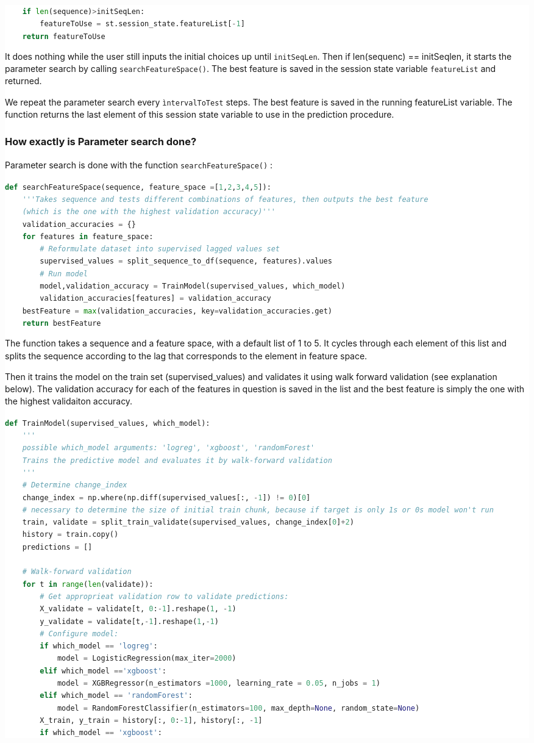 ```python
    if len(sequence)>initSeqLen:
        featureToUse = st.session_state.featureList[-1]
    return featureToUse
```
It does nothing while the user still inputs the initial choices up until `initSeqLen`. Then if len(sequenc) == initSeqlen, it starts the parameter search by calling `searchFeatureSpace()`. The best feature is saved in the session state variable `featureList` and returned.

We repeat the parameter search every `ìntervalToTest` steps. The best feature is saved in the running featureList variable. The function returns the last element of this session state variable to use in the prediction procedure.

### How exactly is Parameter search done?
Parameter search is done with the function `searchFeatureSpace()` :

```python
def searchFeatureSpace(sequence, feature_space =[1,2,3,4,5]):
    '''Takes sequence and tests different combinations of features, then outputs the best feature 
    (which is the one with the highest validation accuracy)'''
    validation_accuracies = {}
    for features in feature_space:
        # Reformulate dataset into supervised lagged values set
        supervised_values = split_sequence_to_df(sequence, features).values
        # Run model
        model,validation_accuracy = TrainModel(supervised_values, which_model)
        validation_accuracies[features] = validation_accuracy
    bestFeature = max(validation_accuracies, key=validation_accuracies.get)
    return bestFeature
```
The function takes a sequence and a feature space, with a default list of  1 to 5. It cycles through each element of this list and splits the sequence according to the lag that corresponds to the element in feature space. 

Then it trains the model on the train set (supervised_values) and validates it using walk forward validation (see explanation below). The validation accuracy for each of the features in question is saved in the list and the best feature is simply the one with the highest validaiton accuracy.

```python
def TrainModel(supervised_values, which_model):
    '''
    possible which_model arguments: 'logreg', 'xgboost', 'randomForest'
    Trains the predictive model and evaluates it by walk-forward validation
    '''    
    # Determine change_index
    change_index = np.where(np.diff(supervised_values[:, -1]) != 0)[0]    
    # necessary to determine the size of initial train chunk, because if target is only 1s or 0s model won't run
    train, validate = split_train_validate(supervised_values, change_index[0]+2)
    history = train.copy()
    predictions = []

    # Walk-forward validation
    for t in range(len(validate)):     
        # Get approprieat validation row to validate predictions:
        X_validate = validate[t, 0:-1].reshape(1, -1)
        y_validate = validate[t,-1].reshape(1,-1)
        # Configure model:
        if which_model == 'logreg':
            model = LogisticRegression(max_iter=2000)
        elif which_model =='xgboost':
            model = XGBRegressor(n_estimators =1000, learning_rate = 0.05, n_jobs = 1)
        elif which_model == 'randomForest':
            model = RandomForestClassifier(n_estimators=100, max_depth=None, random_state=None)
        X_train, y_train = history[:, 0:-1], history[:, -1] 
        if which_model == 'xgboost':
```